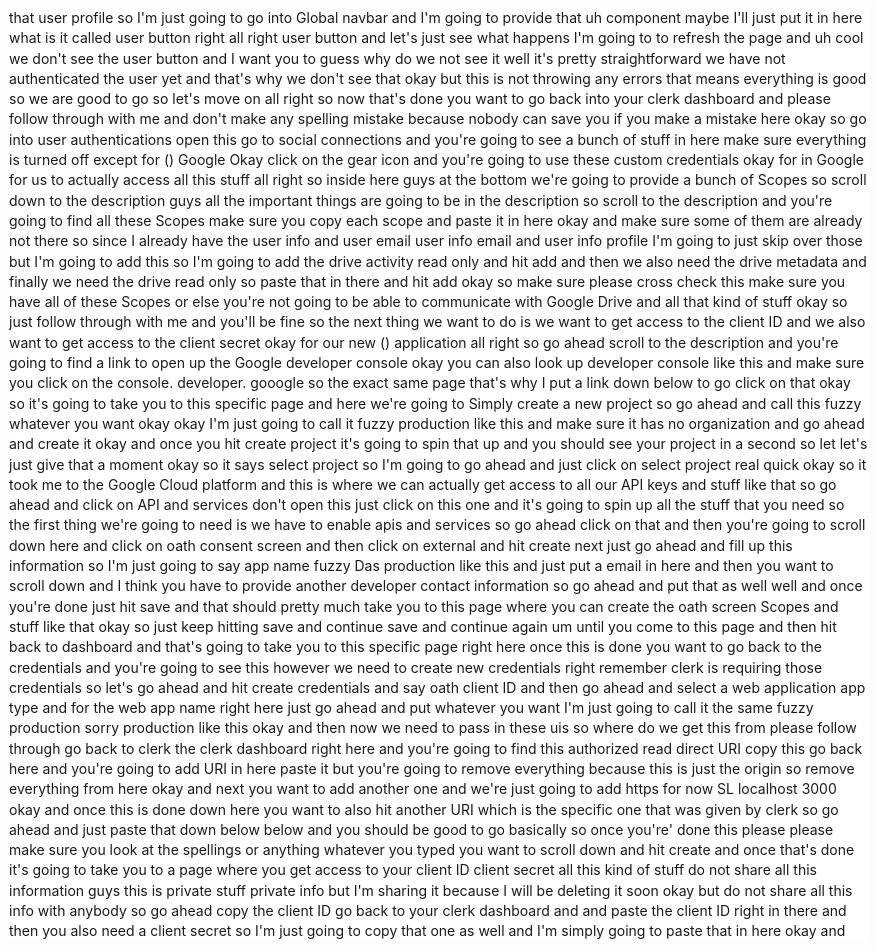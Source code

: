 that user profile so I'm just going to go into Global navbar and I'm going to provide that uh component maybe I'll just put it in here what is it called user button right all right user button and let's just see what happens I'm going to to refresh the page and uh cool we don't see the user button and I want you to guess why do we not see it well it's pretty straightforward we have not authenticated the user yet and that's why we don't see that okay but this is not throwing any errors that means everything is good so we are good to go so let's move on all right so now that's done you want to go back into your clerk dashboard and please follow through with me and don't make any spelling mistake because nobody can save you if you make a mistake here okay so go into user authentications open this go to social connections and you're going to see a bunch of stuff in here make sure everything is turned off except for () Google Okay click on the gear icon and you're going to use these custom credentials okay for in Google for us to actually access all this stuff all right so inside here guys at the bottom we're going to provide a bunch of Scopes so scroll down to the description guys all the important things are going to be in the description so scroll to the description and you're going to find all these Scopes make sure you copy each scope and paste it in here okay and make sure some of them are already not there so since I already have the user info and user email user info email and user info profile I'm going to just skip over those but I'm going to add this so I'm going to add the drive activity read only and hit add and then we also need the drive metadata and finally we need the drive read only so paste that in there and hit add okay so make sure please cross check this make sure you have all of these Scopes or else you're not going to be able to communicate with Google Drive and all that kind of stuff okay so just follow through with me and you'll be fine so the next thing we want to do is we want to get access to the client ID and we also want to get access to the client secret okay for our new () application all right so go ahead scroll to the description and you're going to find a link to open up the Google developer console okay you can also look up developer console like this and make sure you click on the console. developer. gooogle so the exact same page that's why I put a link down below to go click on that okay so it's going to take you to this specific page and here we're going to Simply create a new project so go ahead and call this fuzzy whatever you want okay okay I'm just going to call it fuzzy production like this and make sure it has no organization and go ahead and create it okay and once you hit create project it's going to spin that up and you should see your project in a second so let let's just give that a moment okay so it says select project so I'm going to go ahead and just click on select project real quick okay so it took me to the Google Cloud platform and this is where we can actually get access to all our API keys and stuff like that so go ahead and click on API and services don't open this just click on this one and it's going to spin up all the stuff that you need so the first thing we're going to need is we have to enable apis and services so go ahead click on that and then you're going to scroll down here and click on oath consent screen and then click on external and hit create next just go ahead and fill up this information so I'm just going to say app name fuzzy Das production like this and just put a email in here and then you want to scroll down and I think you have to provide another developer contact information so go ahead and put that as well well and once you're done just hit save and that should pretty much take you to this page where you can create the oath screen Scopes and stuff like that okay so just keep hitting save and continue save and continue again um until you come to this page and then hit back to dashboard and that's going to take you to this specific page right here once this is done you want to go back to the credentials and you're going to see this however we need to create new credentials right remember clerk is requiring those credentials so let's go ahead and hit create credentials and say oath client ID and then go ahead and select a web application app type and for the web app name right here just go ahead and put whatever you want I'm just going to call it the same fuzzy production sorry production like this okay and then now we need to pass in these uis so where do we get this from please follow through go back to clerk the clerk dashboard right here and you're going to find this authorized read direct URI copy this go back here and you're going to add URI in here paste it but you're going to remove everything because this is just the origin so remove everything from here okay and next you want to add another one and we're just going to add https for now SL localhost 3000 okay and once this is done down here you want to also hit another URI which is the specific one that was given by clerk so go ahead and just paste that down below below and you should be good to go basically so once you're' done this please please make sure you look at the spellings or anything whatever you typed you want to scroll down and hit create and once that's done it's going to take you to a page where you get access to your client ID client secret all this kind of stuff do not share all this information guys this is private stuff private info but I'm sharing it because I will be deleting it soon okay but do not share all this info with anybody so go ahead copy the client ID go back to your clerk dashboard and and paste the client ID right in there and then you also need a client secret so I'm just going to copy that one as well and I'm simply going to paste that in here okay and